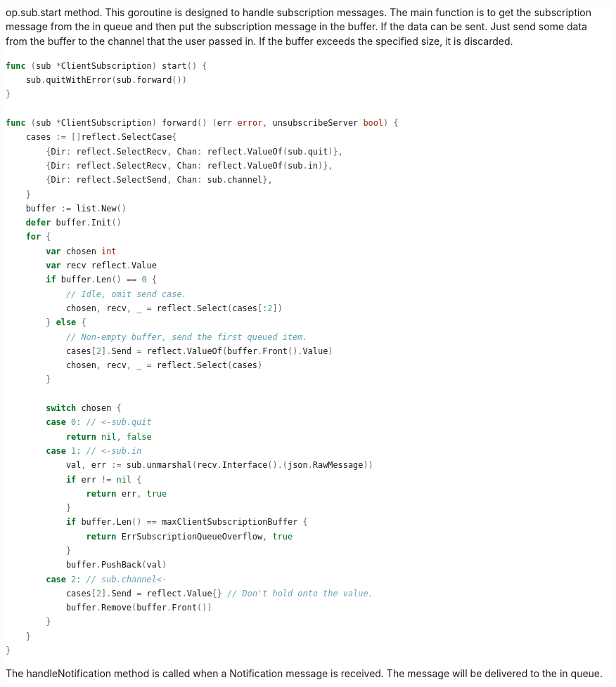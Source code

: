 op.sub.start method. This goroutine is designed to handle subscription messages. The main function is to get the subscription message from the in queue and then put the subscription message in the buffer. If the data can be sent. Just send some data from the buffer to the channel that the user passed in. If the buffer exceeds the specified size, it is discarded.

```go
func (sub *ClientSubscription) start() {
	sub.quitWithError(sub.forward())
}

func (sub *ClientSubscription) forward() (err error, unsubscribeServer bool) {
	cases := []reflect.SelectCase{
		{Dir: reflect.SelectRecv, Chan: reflect.ValueOf(sub.quit)},
		{Dir: reflect.SelectRecv, Chan: reflect.ValueOf(sub.in)},
		{Dir: reflect.SelectSend, Chan: sub.channel},
	}
	buffer := list.New()
	defer buffer.Init()
	for {
		var chosen int
		var recv reflect.Value
		if buffer.Len() == 0 {
			// Idle, omit send case.
			chosen, recv, _ = reflect.Select(cases[:2])
		} else {
			// Non-empty buffer, send the first queued item.
			cases[2].Send = reflect.ValueOf(buffer.Front().Value)
			chosen, recv, _ = reflect.Select(cases)
		}

		switch chosen {
		case 0: // <-sub.quit
			return nil, false
		case 1: // <-sub.in
			val, err := sub.unmarshal(recv.Interface().(json.RawMessage))
			if err != nil {
				return err, true
			}
			if buffer.Len() == maxClientSubscriptionBuffer {
				return ErrSubscriptionQueueOverflow, true
			}
			buffer.PushBack(val)
		case 2: // sub.channel<-
			cases[2].Send = reflect.Value{} // Don't hold onto the value.
			buffer.Remove(buffer.Front())
		}
	}
}
```

The handleNotification method is called when a Notification message is received. The message will be delivered to the in queue.
